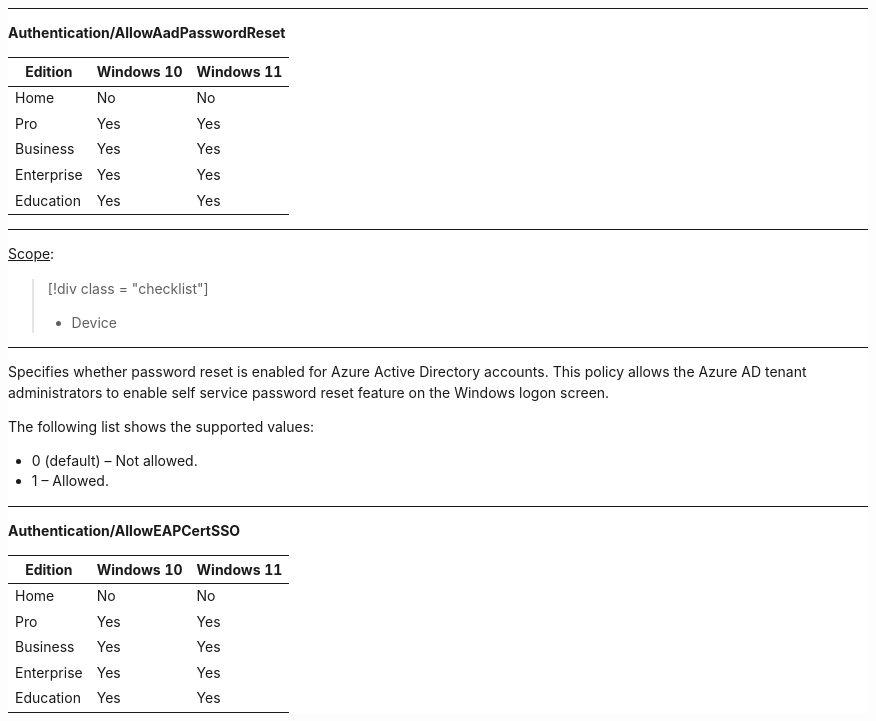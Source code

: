 
<hr/>


<a href="" id="authentication-allowaadpasswordreset"></a>**Authentication/AllowAadPasswordReset**  



|Edition|Windows 10|Windows 11|
|--- |--- |--- |
|Home|No|No|
|Pro|Yes|Yes|
|Business|Yes|Yes|
|Enterprise|Yes|Yes|
|Education|Yes|Yes|



<hr/>


[Scope](./policy-configuration-service-provider.md#policy-scope):

> [!div class = "checklist"]
> * Device

<hr/>



Specifies whether password reset is enabled for Azure Active Directory accounts. This policy allows the Azure AD tenant administrators to enable self service password reset feature on the Windows logon screen.



The following list shows the supported values:

-   0 (default) – Not allowed.
-   1 – Allowed.




<hr/>


<a href="" id="authentication-alloweapcertsso"></a>**Authentication/AllowEAPCertSSO**  



|Edition|Windows 10|Windows 11|
|--- |--- |--- |
|Home|No|No|
|Pro|Yes|Yes|
|Business|Yes|Yes|
|Enterprise|Yes|Yes|
|Education|Yes|Yes|
